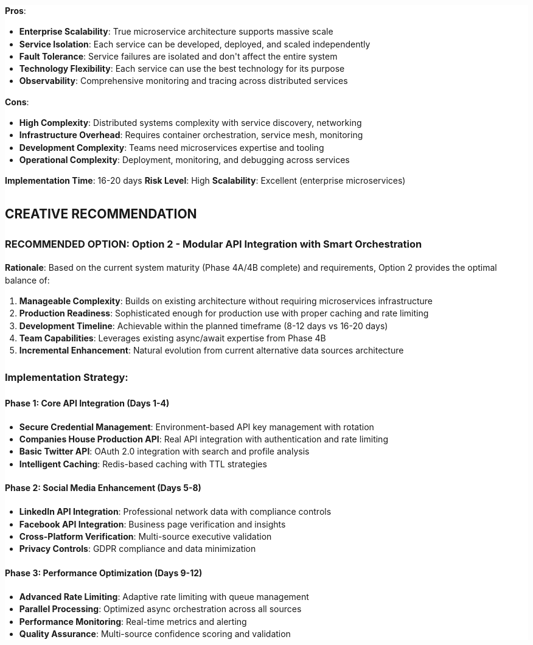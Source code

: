 **Pros**:
- **Enterprise Scalability**: True microservice architecture supports massive scale
- **Service Isolation**: Each service can be developed, deployed, and scaled independently
- **Fault Tolerance**: Service failures are isolated and don't affect the entire system
- **Technology Flexibility**: Each service can use the best technology for its purpose
- **Observability**: Comprehensive monitoring and tracing across distributed services

**Cons**:
- **High Complexity**: Distributed systems complexity with service discovery, networking
- **Infrastructure Overhead**: Requires container orchestration, service mesh, monitoring
- **Development Complexity**: Teams need microservices expertise and tooling
- **Operational Complexity**: Deployment, monitoring, and debugging across services

**Implementation Time**: 16-20 days
**Risk Level**: High
**Scalability**: Excellent (enterprise microservices)

## CREATIVE RECOMMENDATION

### **RECOMMENDED OPTION: Option 2 - Modular API Integration with Smart Orchestration**

**Rationale**:
Based on the current system maturity (Phase 4A/4B complete) and requirements, Option 2 provides the optimal balance of:

1. **Manageable Complexity**: Builds on existing architecture without requiring microservices infrastructure
2. **Production Readiness**: Sophisticated enough for production use with proper caching and rate limiting
3. **Development Timeline**: Achievable within the planned timeframe (8-12 days vs 16-20 days)
4. **Team Capabilities**: Leverages existing async/await expertise from Phase 4B
5. **Incremental Enhancement**: Natural evolution from current alternative data sources architecture

### **Implementation Strategy**:

#### **Phase 1: Core API Integration (Days 1-4)**
- **Secure Credential Management**: Environment-based API key management with rotation
- **Companies House Production API**: Real API integration with authentication and rate limiting
- **Basic Twitter API**: OAuth 2.0 integration with search and profile analysis
- **Intelligent Caching**: Redis-based caching with TTL strategies

#### **Phase 2: Social Media Enhancement (Days 5-8)**
- **LinkedIn API Integration**: Professional network data with compliance controls
- **Facebook API Integration**: Business page verification and insights
- **Cross-Platform Verification**: Multi-source executive validation
- **Privacy Controls**: GDPR compliance and data minimization

#### **Phase 3: Performance Optimization (Days 9-12)**
- **Advanced Rate Limiting**: Adaptive rate limiting with queue management
- **Parallel Processing**: Optimized async orchestration across all sources
- **Performance Monitoring**: Real-time metrics and alerting
- **Quality Assurance**: Multi-source confidence scoring and validation
